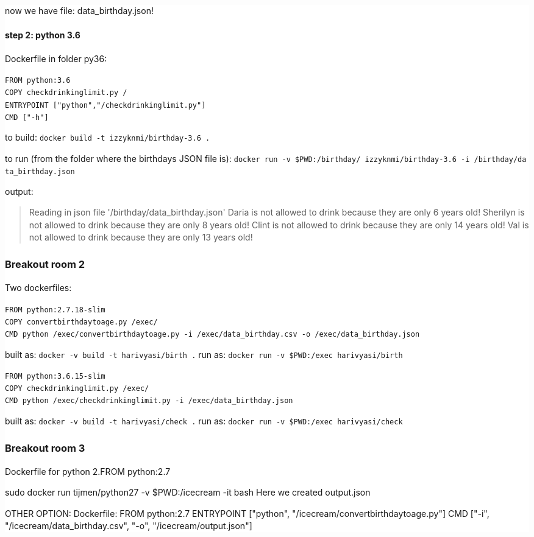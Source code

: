 now we have file: data_birthday.json!

#### step 2: python 3.6

Dockerfile in folder py36:
```=
FROM python:3.6
COPY checkdrinkinglimit.py /
ENTRYPOINT ["python","/checkdrinkinglimit.py"]
CMD ["-h"]
```
to build: `docker build -t izzyknmi/birthday-3.6 .`

to run (from the folder where the birthdays JSON file is): `docker run -v $PWD:/birthday/ izzyknmi/birthday-3.6 -i /birthday/data_birthday.json`

output:
>Reading in json file '/birthday/data_birthday.json'
Daria is not allowed to drink because they are only 6 years old!
Sherilyn is not allowed to drink because they are only 8 years old!
Clint is not allowed to drink because they are only 14 years old!
Val is not allowed to drink because they are only 13 years old!


### Breakout room 2

Two dockerfiles:
```
FROM python:2.7.18-slim
COPY convertbirthdaytoage.py /exec/
CMD python /exec/convertbirthdaytoage.py -i /exec/data_birthday.csv -o /exec/data_birthday.json
```
built as: `docker -v build -t harivyasi/birth .`
run as: `docker run -v $PWD:/exec harivyasi/birth`

```
FROM python:3.6.15-slim
COPY checkdrinkinglimit.py /exec/
CMD python /exec/checkdrinkinglimit.py -i /exec/data_birthday.json
```
built as: `docker -v build -t harivyasi/check .`
run as: `docker run -v $PWD:/exec harivyasi/check`



### Breakout room 3
Dockerfile 
      for python 2.FROM python:2.7




sudo docker run tijmen/python27 -v $PWD:/icecream -it bash
    Here we created output.json

OTHER OPTION:
Dockerfile:
    FROM python:2.7
    ENTRYPOINT ["python", "/icecream/convertbirthdaytoage.py"]
    CMD ["-i", "/icecream/data_birthday.csv", "-o", "/icecream/output.json"] 
